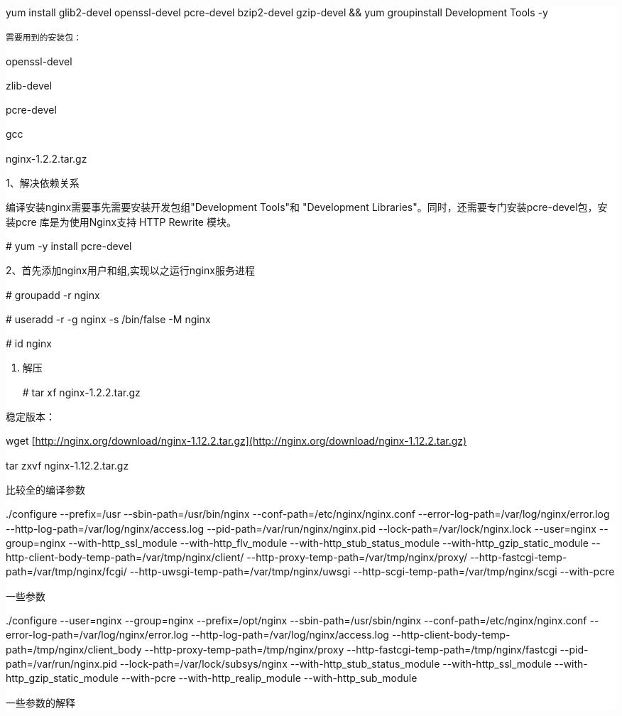yum install glib2-devel openssl-devel pcre-devel bzip2-devel gzip-devel   && yum groupinstall Development Tools -y

```
需要用到的安装包：
```

openssl-devel

zlib-devel

pcre-devel

gcc

nginx-1.2.2.tar.gz

1、解决依赖关系

编译安装nginx需要事先需要安装开发包组"Development Tools"和 "Development Libraries"。同时，还需要专门安装pcre-devel包，安装pcre 库是为使用Nginx支持 HTTP Rewrite 模块。

\# yum -y install pcre-devel

2、首先添加nginx用户和组,实现以之运行nginx服务进程

\# groupadd -r nginx

\# useradd -r -g nginx -s /bin/false -M nginx

\# id nginx

1. 解压

   \# tar xf nginx-1.2.2.tar.gz

稳定版本：

wget [http://nginx.org/download/nginx-1.12.2.tar.gz](http://nginx.org/download/nginx-1.12.2.tar.gz)

tar zxvf nginx-1.12.2.tar.gz

比较全的编译参数

./configure --prefix=/usr --sbin-path=/usr/bin/nginx --conf-path=/etc/nginx/nginx.conf --error-log-path=/var/log/nginx/error.log --http-log-path=/var/log/nginx/access.log --pid-path=/var/run/nginx/nginx.pid  --lock-path=/var/lock/nginx.lock --user=nginx --group=nginx --with-http\_ssl\_module --with-http\_flv\_module --with-http\_stub\_status\_module --with-http\_gzip\_static\_module --http-client-body-temp-path=/var/tmp/nginx/client/ --http-proxy-temp-path=/var/tmp/nginx/proxy/ --http-fastcgi-temp-path=/var/tmp/nginx/fcgi/ --http-uwsgi-temp-path=/var/tmp/nginx/uwsgi --http-scgi-temp-path=/var/tmp/nginx/scgi --with-pcre

一些参数

./configure --user=nginx --group=nginx --prefix=/opt/nginx --sbin-path=/usr/sbin/nginx --conf-path=/etc/nginx/nginx.conf --error-log-path=/var/log/nginx/error.log --http-log-path=/var/log/nginx/access.log --http-client-body-temp-path=/tmp/nginx/client\_body --http-proxy-temp-path=/tmp/nginx/proxy --http-fastcgi-temp-path=/tmp/nginx/fastcgi --pid-path=/var/run/nginx.pid --lock-path=/var/lock/subsys/nginx --with-http\_stub\_status\_module --with-http\_ssl\_module --with-http\_gzip\_static\_module --with-pcre --with-http\_realip\_module --with-http\_sub\_module

一些参数的解释
